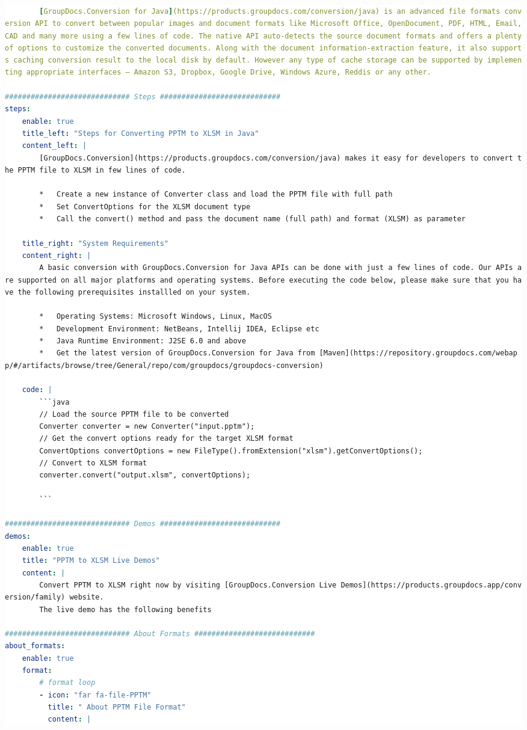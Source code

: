 ```yaml
        [GroupDocs.Conversion for Java](https://products.groupdocs.com/conversion/java) is an advanced file formats conversion API to convert between popular images and document formats like Microsoft Office, OpenDocument, PDF, HTML, Email, CAD and many more using a few lines of code. The native API auto-detects the source document formats and offers a plenty of options to customize the converted documents. Along with the document information-extraction feature, it also supports caching conversion result to the local disk by default. However any type of cache storage can be supported by implementing appropriate interfaces – Amazon S3, Dropbox, Google Drive, Windows Azure, Reddis or any other.

############################# Steps ############################
steps:
    enable: true
    title_left: "Steps for Converting PPTM to XLSM in Java"
    content_left: |
        [GroupDocs.Conversion](https://products.groupdocs.com/conversion/java) makes it easy for developers to convert the PPTM file to XLSM in few lines of code.

        *   Create a new instance of Converter class and load the PPTM file with full path
        *   Set ConvertOptions for the XLSM document type
        *   Call the convert() method and pass the document name (full path) and format (XLSM) as parameter
        
    title_right: "System Requirements"
    content_right: |
        A basic conversion with GroupDocs.Conversion for Java APIs can be done with just a few lines of code. Our APIs are supported on all major platforms and operating systems. Before executing the code below, please make sure that you have the following prerequisites installled on your system.

        *   Operating Systems: Microsoft Windows, Linux, MacOS
        *   Development Environment: NetBeans, Intellij IDEA, Eclipse etc
        *   Java Runtime Environment: J2SE 6.0 and above
        *   Get the latest version of GroupDocs.Conversion for Java from [Maven](https://repository.groupdocs.com/webapp/#/artifacts/browse/tree/General/repo/com/groupdocs/groupdocs-conversion)
        
    code: |
        ```java
        // Load the source PPTM file to be converted
        Converter converter = new Converter("input.pptm");
        // Get the convert options ready for the target XLSM format
        ConvertOptions convertOptions = new FileType().fromExtension("xlsm").getConvertOptions();
        // Convert to XLSM format
        converter.convert("output.xlsm", convertOptions);
        
        ```
        
############################# Demos ############################
demos:
    enable: true
    title: "PPTM to XLSM Live Demos"
    content: |
        Convert PPTM to XLSM right now by visiting [GroupDocs.Conversion Live Demos](https://products.groupdocs.app/conversion/family) website.  
        The live demo has the following benefits
        
############################# About Formats ############################
about_formats:
    enable: true
    format:
        # format loop
        - icon: "far fa-file-PPTM"
          title: " About PPTM File Format"
          content: |
```